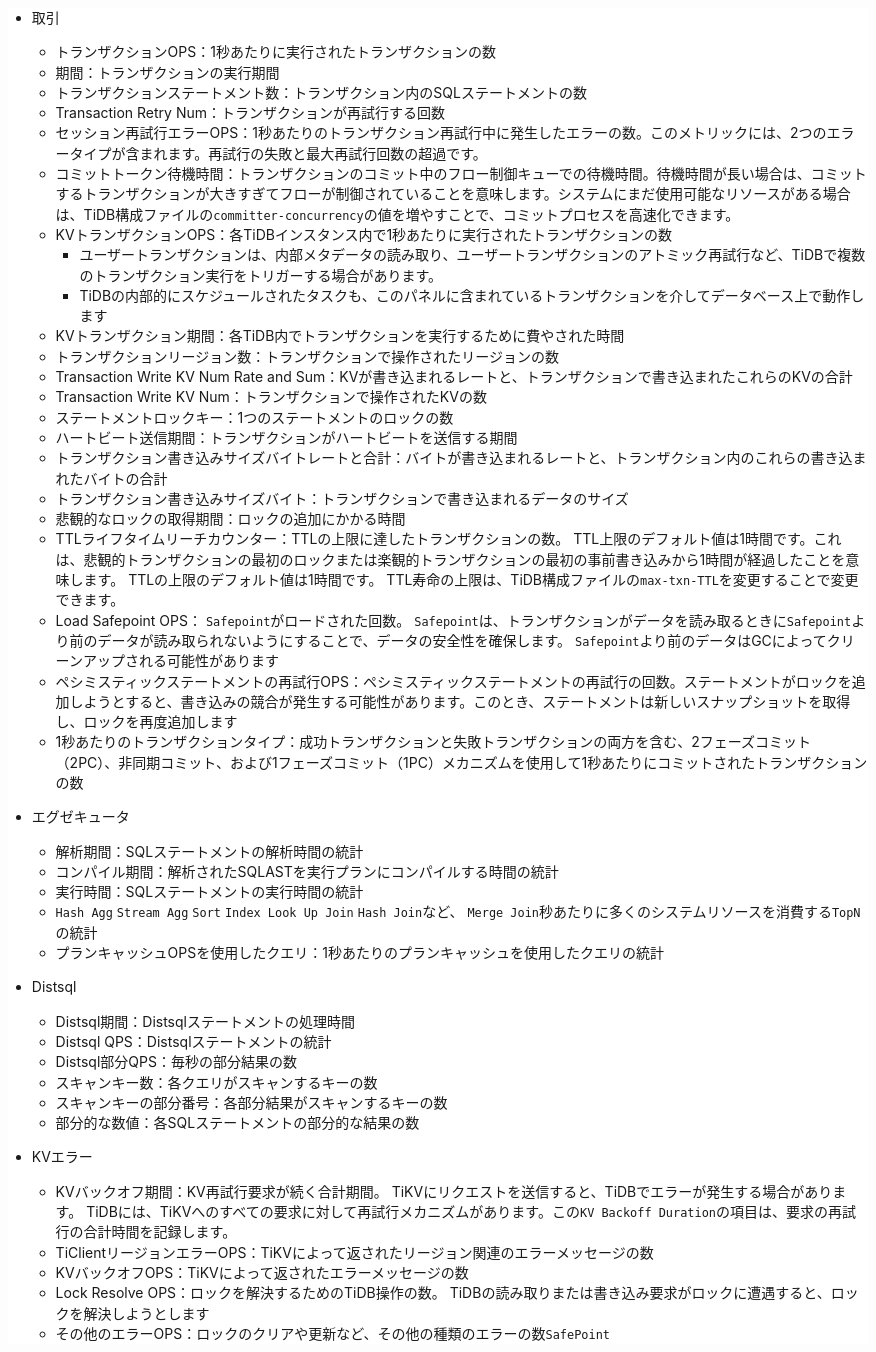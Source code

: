 -   取引
    -   トランザクションOPS：1秒あたりに実行されたトランザクションの数
    -   期間：トランザクションの実行期間
    -   トランザクションステートメント数：トランザクション内のSQLステートメントの数
    -   Transaction Retry Num：トランザクションが再試行する回数
    -   セッション再試行エラーOPS：1秒あたりのトランザクション再試行中に発生したエラーの数。このメトリックには、2つのエラータイプが含まれます。再試行の失敗と最大再試行回数の超過です。
    -   コミットトークン待機時間：トランザクションのコミット中のフロー制御キューでの待機時間。待機時間が長い場合は、コミットするトランザクションが大きすぎてフローが制御されていることを意味します。システムにまだ使用可能なリソースがある場合は、TiDB構成ファイルの`committer-concurrency`の値を増やすことで、コミットプロセスを高速化できます。
    -   KVトランザクションOPS：各TiDBインスタンス内で1秒あたりに実行されたトランザクションの数
        -   ユーザートランザクションは、内部メタデータの読み取り、ユーザートランザクションのアトミック再試行など、TiDBで複数のトランザクション実行をトリガーする場合があります。
        -   TiDBの内部的にスケジュールされたタスクも、このパネルに含まれているトランザクションを介してデータベース上で動作します
    -   KVトランザクション期間：各TiDB内でトランザクションを実行するために費やされた時間
    -   トランザクションリージョン数：トランザクションで操作されたリージョンの数
    -   Transaction Write KV Num Rate and Sum：KVが書き込まれるレートと、トランザクションで書き込まれたこれらのKVの合計
    -   Transaction Write KV Num：トランザクションで操作されたKVの数
    -   ステートメントロックキー：1つのステートメントのロックの数
    -   ハートビート送信期間：トランザクションがハートビートを送信する期間
    -   トランザクション書き込みサイズバイトレートと合計：バイトが書き込まれるレートと、トランザクション内のこれらの書き込まれたバイトの合計
    -   トランザクション書き込みサイズバイト：トランザクションで書き込まれるデータのサイズ
    -   悲観的なロックの取得期間：ロックの追加にかかる時間
    -   TTLライフタイムリーチカウンター：TTLの上限に達したトランザクションの数。 TTL上限のデフォルト値は1時間です。これは、悲観的トランザクションの最初のロックまたは楽観的トランザクションの最初の事前書き込みから1時間が経過したことを意味します。 TTLの上限のデフォルト値は1時間です。 TTL寿命の上限は、TiDB構成ファイルの`max-txn-TTL`を変更することで変更できます。
    -   Load Safepoint OPS： `Safepoint`がロードされた回数。 `Safepoint`は、トランザクションがデータを読み取るときに`Safepoint`より前のデータが読み取られないようにすることで、データの安全性を確保します。 `Safepoint`より前のデータはGCによってクリーンアップされる可能性があります
    -   ペシミスティックステートメントの再試行OPS：ペシミスティックステートメントの再試行の回数。ステートメントがロックを追加しようとすると、書き込みの競合が発生する可能性があります。このとき、ステートメントは新しいスナップショットを取得し、ロックを再度追加します
    -   1秒あたりのトランザクションタイプ：成功トランザクションと失敗トランザクションの両方を含む、2フェーズコミット（2PC）、非同期コミット、および1フェーズコミット（1PC）メカニズムを使用して1秒あたりにコミットされたトランザクションの数

-   エグゼキュータ
    -   解析期間：SQLステートメントの解析時間の統計
    -   コンパイル期間：解析されたSQLASTを実行プランにコンパイルする時間の統計
    -   実行時間：SQLステートメントの実行時間の統計
    -   `Hash Agg` `Stream Agg` `Sort` `Index Look Up Join` `Hash Join`など、 `Merge Join`秒あたりに多くのシステムリソースを消費する`TopN`の統計
    -   プランキャッシュOPSを使用したクエリ：1秒あたりのプランキャッシュを使用したクエリの統計

-   Distsql
    -   Distsql期間：Distsqlステートメントの処理時間
    -   Distsql QPS：Distsqlステートメントの統計
    -   Distsql部分QPS：毎秒の部分結果の数
    -   スキャンキー数：各クエリがスキャンするキーの数
    -   スキャンキーの部分番号：各部分結果がスキャンするキーの数
    -   部分的な数値：各SQLステートメントの部分的な結果の数

-   KVエラー
    -   KVバックオフ期間：KV再試行要求が続く合計期間。 TiKVにリクエストを送信すると、TiDBでエラーが発生する場合があります。 TiDBには、TiKVへのすべての要求に対して再試行メカニズムがあります。この`KV Backoff Duration`の項目は、要求の再試行の合計時間を記録します。
    -   TiClientリージョンエラーOPS：TiKVによって返されたリージョン関連のエラーメッセージの数
    -   KVバックオフOPS：TiKVによって返されたエラーメッセージの数
    -   Lock Resolve OPS：ロックを解決するためのTiDB操作の数。 TiDBの読み取りまたは書き込み要求がロックに遭遇すると、ロックを解決しようとします
    -   その他のエラーOPS：ロックのクリアや更新など、その他の種類のエラーの数`SafePoint`
